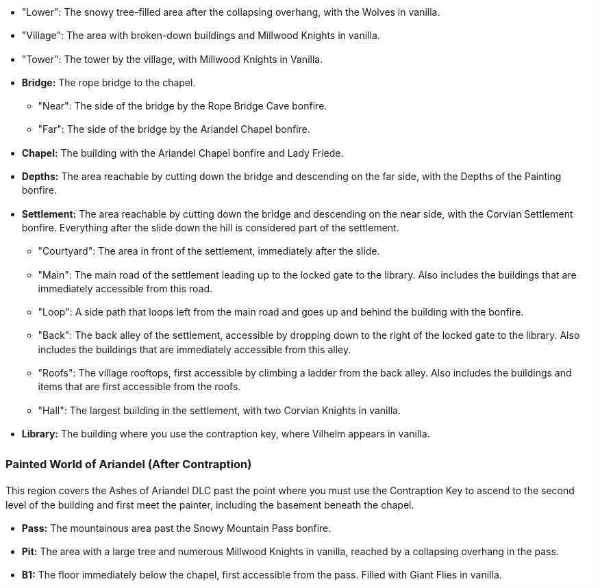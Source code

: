   * "Lower": The snowy tree-filled area after the collapsing overhang, with the
    Wolves in vanilla.

  * "Village": The area with broken-down buildings and Millwood Knights in
    vanilla.

  * "Tower": The tower by the village, with Millwood Knights in Vanilla.

* **Bridge:** The rope bridge to the chapel.

  * "Near": The side of the bridge by the Rope Bridge Cave bonfire.

  * "Far": The side of the bridge by the Ariandel Chapel bonfire.

* **Chapel:** The building with the Ariandel Chapel bonfire and Lady Friede.

* **Depths:** The area reachable by cutting down the bridge and descending on
  the far side, with the Depths of the Painting bonfire.

* **Settlement:** The area reachable by cutting down the bridge and descending
  on the near side, with the Corvian Settlement bonfire. Everything after the
  slide down the hill is considered part of the settlement.

  * "Courtyard": The area in front of the settlement, immediately after the
    slide.

  * "Main": The main road of the settlement leading up to the locked gate to the
    library. Also includes the buildings that are immediately accessible from
    this road.

  * "Loop": A side path that loops left from the main road and goes up and
    behind the building with the bonfire.

  * "Back": The back alley of the settlement, accessible by dropping down to the
    right of the locked gate to the library. Also includes the buildings that
    are immediately accessible from this alley.

  * "Roofs": The village rooftops, first accessible by climbing a ladder from
    the back alley. Also includes the buildings and items that are first
    accessible from the roofs.

  * "Hall": The largest building in the settlement, with two Corvian Knights in
    vanilla.

* **Library:** The building where you use the contraption key, where Vilhelm
  appears in vanilla.

### Painted World of Ariandel (After Contraption)

This region covers the Ashes of Ariandel DLC past the point where you must use
the Contraption Key to ascend to the second level of the building and first meet
the painter, including the basement beneath the chapel.

* **Pass:** The mountainous area past the Snowy Mountain Pass bonfire.

* **Pit:** The area with a large tree and numerous Millwood Knights in vanilla,
  reached by a collapsing overhang in the pass.

* **B1:** The floor immediately below the chapel, first accessible from the
  pass. Filled with Giant Flies in vanilla.
